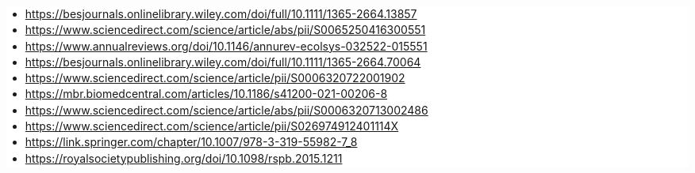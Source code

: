 - https://besjournals.onlinelibrary.wiley.com/doi/full/10.1111/1365-2664.13857
- https://www.sciencedirect.com/science/article/abs/pii/S0065250416300551
- https://www.annualreviews.org/doi/10.1146/annurev-ecolsys-032522-015551
- https://besjournals.onlinelibrary.wiley.com/doi/full/10.1111/1365-2664.70064
- https://www.sciencedirect.com/science/article/pii/S0006320722001902
- https://mbr.biomedcentral.com/articles/10.1186/s41200-021-00206-8
- https://www.sciencedirect.com/science/article/abs/pii/S0006320713002486
- https://www.sciencedirect.com/science/article/pii/S026974912401114X
- https://link.springer.com/chapter/10.1007/978-3-319-55982-7_8
- https://royalsocietypublishing.org/doi/10.1098/rspb.2015.1211